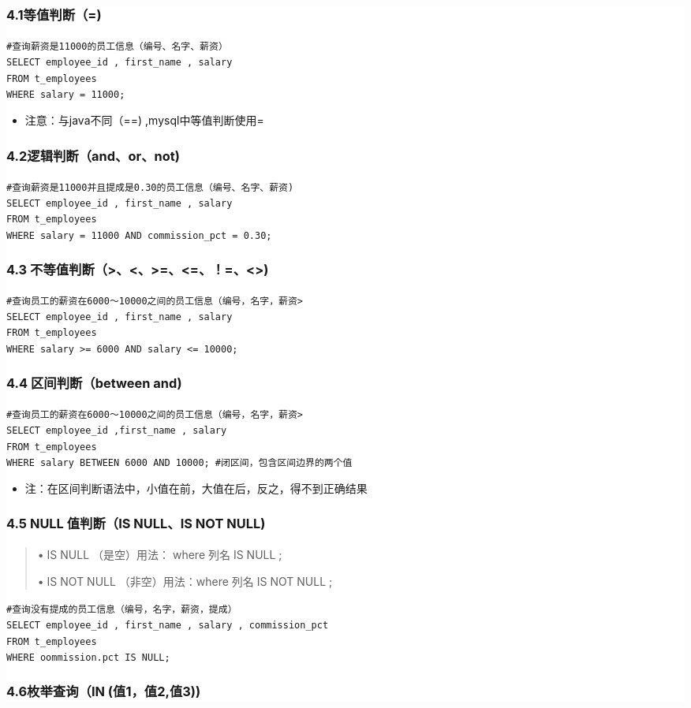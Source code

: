 

### 4.1等值判断（=)

```mysql
#查询薪资是11000的员工信息（编号、名字、薪资）
SELECT employee_id , first_name , salary 
FROM t_employees 
WHERE salary = 11000;
```

- 注意：与java不同（==) ,mysql中等值判断使用=

### 4.2逻辑判断（and、or、not)

```mysql
#查询薪资是11000并且提成是0.30的员工信息（编号、名字、薪资) 
SELECT employee_id , first_name , salary 
FROM t_employees
WHERE salary = 11000 AND commission_pct = 0.30;
```

### 4.3 不等值判断（>、<、>=、<=、！=、<>)

```mysql
#查询员工的薪资在6000〜10000之间的员工信息（编号，名字，薪资>
SELECT employee_id , first_name , salary 
FROM t_employees
WHERE salary >= 6000 AND salary <= 10000;
```

### 4.4 区间判断（between and)

```mysql
#查询员工的薪资在6000〜10000之间的员工信息（编号，名字，薪资>
SELECT employee_id ,first_name , salary 
FROM t_employees
WHERE salary BETWEEN 6000 AND 10000; #闭区间，包含区间边界的两个值
```

- 注：在区间判断语法中，小值在前，大值在后，反之，得不到正确结果

### 4.5 NULL 值判断（IS NULL、IS NOT NULL)

> • IS NULL （是空）用法： where 列名 IS NULL ;
>
> • IS NOT NULL （非空）用法：where 列名 IS NOT NULL ;

```mysql
#查询没有提成的员工信息（编号，名字，薪资，提成）
SELECT employee_id , first_name , salary , commission_pct
FROM t_employees
WHERE oommission.pct IS NULL;
```

### 4.6枚举查询（IN (值1，值2,值3))
